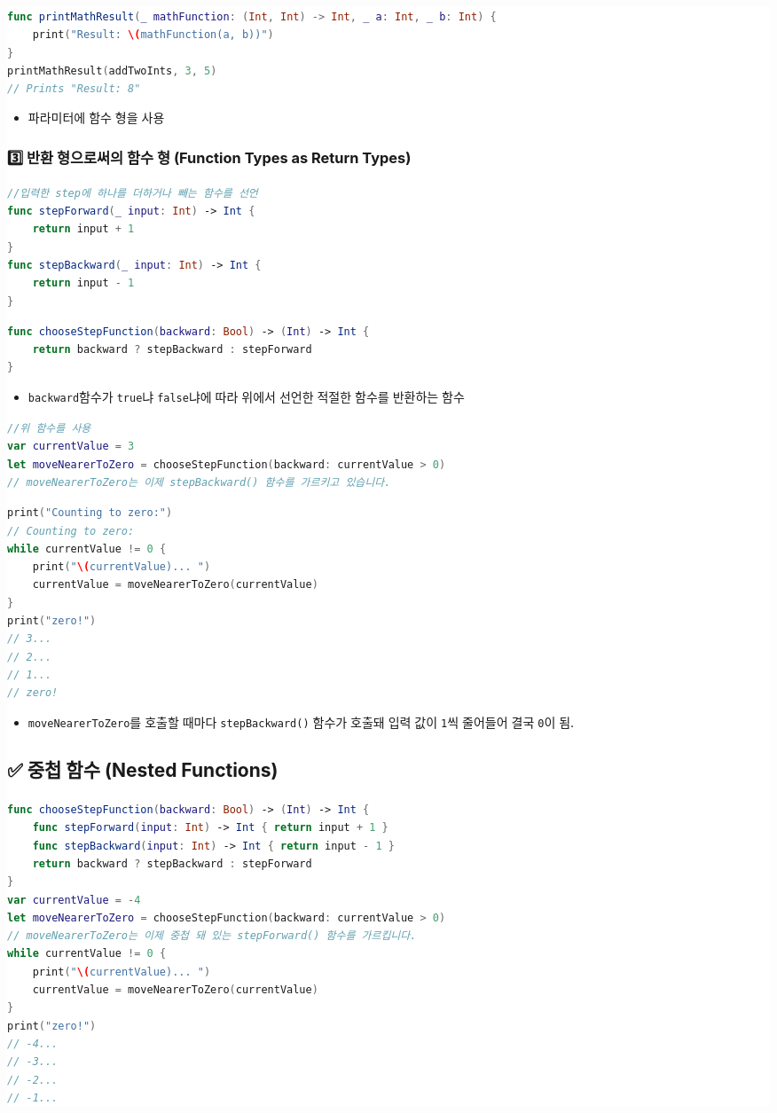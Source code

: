 ```swift
func printMathResult(_ mathFunction: (Int, Int) -> Int, _ a: Int, _ b: Int) {
    print("Result: \(mathFunction(a, b))")
}
printMathResult(addTwoInts, 3, 5)
// Prints "Result: 8"
```
- 파라미터에 함수 형을 사용
### 3️⃣ 반환 형으로써의 함수 형 (Function Types as Return Types)
```swift
//입력한 step에 하나를 더하거나 빼는 함수를 선언
func stepForward(_ input: Int) -> Int {
    return input + 1
}
func stepBackward(_ input: Int) -> Int {
    return input - 1
}
```

```swift
func chooseStepFunction(backward: Bool) -> (Int) -> Int {
    return backward ? stepBackward : stepForward
}
```
- `backward`함수가 `true`냐 `false`냐에 따라 위에서 선언한 적절한 함수를 반환하는 함수
```swift
//위 함수를 사용
var currentValue = 3
let moveNearerToZero = chooseStepFunction(backward: currentValue > 0)
// moveNearerToZero는 이제 stepBackward() 함수를 가르키고 있습니다.
```
```swift
print("Counting to zero:")
// Counting to zero:
while currentValue != 0 {
    print("\(currentValue)... ")
    currentValue = moveNearerToZero(currentValue)
}
print("zero!")
// 3...
// 2...
// 1...
// zero!
```
- `moveNearerToZero`를 호출할 때마다 `stepBackward()` 함수가 호출돼 입력 값이 `1`씩 줄어들어 결국 `0`이 됨.
## ✅ 중첩 함수 (Nested Functions)
```swift
func chooseStepFunction(backward: Bool) -> (Int) -> Int {
    func stepForward(input: Int) -> Int { return input + 1 }
    func stepBackward(input: Int) -> Int { return input - 1 }
    return backward ? stepBackward : stepForward
}
var currentValue = -4
let moveNearerToZero = chooseStepFunction(backward: currentValue > 0)
// moveNearerToZero는 이제 중첩 돼 있는 stepForward() 함수를 가르킵니다.
while currentValue != 0 {
    print("\(currentValue)... ")
    currentValue = moveNearerToZero(currentValue)
}
print("zero!")
// -4...
// -3...
// -2...
// -1...
```